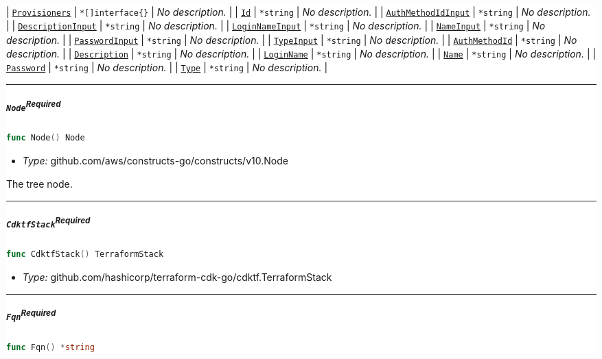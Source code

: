 | <code><a href="#@cdktf/provider-boundary.account.Account.property.provisioners">Provisioners</a></code> | <code>*[]interface{}</code> | *No description.* |
| <code><a href="#@cdktf/provider-boundary.account.Account.property.id">Id</a></code> | <code>*string</code> | *No description.* |
| <code><a href="#@cdktf/provider-boundary.account.Account.property.authMethodIdInput">AuthMethodIdInput</a></code> | <code>*string</code> | *No description.* |
| <code><a href="#@cdktf/provider-boundary.account.Account.property.descriptionInput">DescriptionInput</a></code> | <code>*string</code> | *No description.* |
| <code><a href="#@cdktf/provider-boundary.account.Account.property.loginNameInput">LoginNameInput</a></code> | <code>*string</code> | *No description.* |
| <code><a href="#@cdktf/provider-boundary.account.Account.property.nameInput">NameInput</a></code> | <code>*string</code> | *No description.* |
| <code><a href="#@cdktf/provider-boundary.account.Account.property.passwordInput">PasswordInput</a></code> | <code>*string</code> | *No description.* |
| <code><a href="#@cdktf/provider-boundary.account.Account.property.typeInput">TypeInput</a></code> | <code>*string</code> | *No description.* |
| <code><a href="#@cdktf/provider-boundary.account.Account.property.authMethodId">AuthMethodId</a></code> | <code>*string</code> | *No description.* |
| <code><a href="#@cdktf/provider-boundary.account.Account.property.description">Description</a></code> | <code>*string</code> | *No description.* |
| <code><a href="#@cdktf/provider-boundary.account.Account.property.loginName">LoginName</a></code> | <code>*string</code> | *No description.* |
| <code><a href="#@cdktf/provider-boundary.account.Account.property.name">Name</a></code> | <code>*string</code> | *No description.* |
| <code><a href="#@cdktf/provider-boundary.account.Account.property.password">Password</a></code> | <code>*string</code> | *No description.* |
| <code><a href="#@cdktf/provider-boundary.account.Account.property.type">Type</a></code> | <code>*string</code> | *No description.* |

---

##### `Node`<sup>Required</sup> <a name="Node" id="@cdktf/provider-boundary.account.Account.property.node"></a>

```go
func Node() Node
```

- *Type:* github.com/aws/constructs-go/constructs/v10.Node

The tree node.

---

##### `CdktfStack`<sup>Required</sup> <a name="CdktfStack" id="@cdktf/provider-boundary.account.Account.property.cdktfStack"></a>

```go
func CdktfStack() TerraformStack
```

- *Type:* github.com/hashicorp/terraform-cdk-go/cdktf.TerraformStack

---

##### `Fqn`<sup>Required</sup> <a name="Fqn" id="@cdktf/provider-boundary.account.Account.property.fqn"></a>

```go
func Fqn() *string
```

